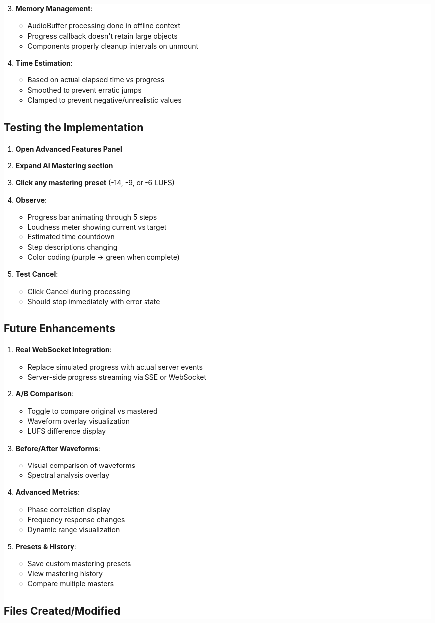 3. **Memory Management**:
   - AudioBuffer processing done in offline context
   - Progress callback doesn't retain large objects
   - Components properly cleanup intervals on unmount

4. **Time Estimation**:
   - Based on actual elapsed time vs progress
   - Smoothed to prevent erratic jumps
   - Clamped to prevent negative/unrealistic values

## Testing the Implementation

1. **Open Advanced Features Panel**
2. **Expand AI Mastering section**
3. **Click any mastering preset** (-14, -9, or -6 LUFS)
4. **Observe**:
   - Progress bar animating through 5 steps
   - Loudness meter showing current vs target
   - Estimated time countdown
   - Step descriptions changing
   - Color coding (purple → green when complete)

5. **Test Cancel**:
   - Click Cancel during processing
   - Should stop immediately with error state

## Future Enhancements

1. **Real WebSocket Integration**:
   - Replace simulated progress with actual server events
   - Server-side progress streaming via SSE or WebSocket

2. **A/B Comparison**:
   - Toggle to compare original vs mastered
   - Waveform overlay visualization
   - LUFS difference display

3. **Before/After Waveforms**:
   - Visual comparison of waveforms
   - Spectral analysis overlay

4. **Advanced Metrics**:
   - Phase correlation display
   - Frequency response changes
   - Dynamic range visualization

5. **Presets & History**:
   - Save custom mastering presets
   - View mastering history
   - Compare multiple masters

## Files Created/Modified
